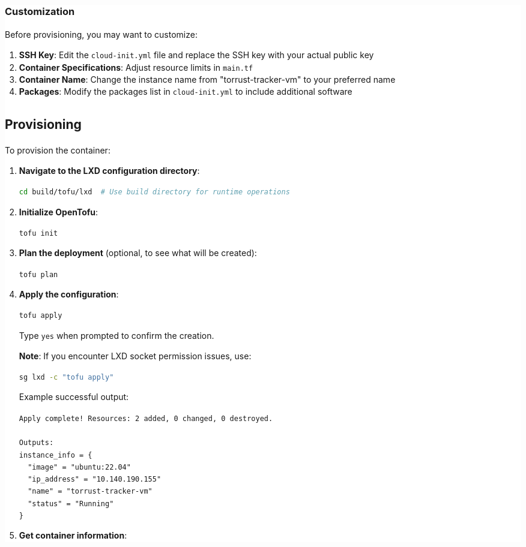 ### Customization

Before provisioning, you may want to customize:

1. **SSH Key**: Edit the `cloud-init.yml` file and replace the SSH key with your actual public key
2. **Container Specifications**: Adjust resource limits in `main.tf`
3. **Container Name**: Change the instance name from "torrust-tracker-vm" to your preferred name
4. **Packages**: Modify the packages list in `cloud-init.yml` to include additional software

## Provisioning

To provision the container:

1. **Navigate to the LXD configuration directory**:

   ```bash
   cd build/tofu/lxd  # Use build directory for runtime operations
   ```

2. **Initialize OpenTofu**:

   ```bash
   tofu init
   ```

3. **Plan the deployment** (optional, to see what will be created):

   ```bash
   tofu plan
   ```

4. **Apply the configuration**:

   ```bash
   tofu apply
   ```

   Type `yes` when prompted to confirm the creation.

   **Note**: If you encounter LXD socket permission issues, use:

   ```bash
   sg lxd -c "tofu apply"
   ```

   Example successful output:

   ```text
   Apply complete! Resources: 2 added, 0 changed, 0 destroyed.

   Outputs:
   instance_info = {
     "image" = "ubuntu:22.04"
     "ip_address" = "10.140.190.155"
     "name" = "torrust-tracker-vm"
     "status" = "Running"
   }
   ```

5. **Get container information**:
